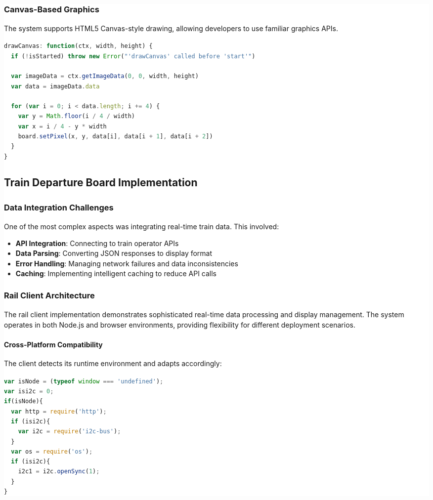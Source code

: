 ### Canvas-Based Graphics

The system supports HTML5 Canvas-style drawing, allowing developers to use familiar graphics APIs.

```javascript
drawCanvas: function(ctx, width, height) {
  if (!isStarted) throw new Error("'drawCanvas' called before 'start'")

  var imageData = ctx.getImageData(0, 0, width, height)
  var data = imageData.data

  for (var i = 0; i < data.length; i += 4) {
    var y = Math.floor(i / 4 / width) 
    var x = i / 4 - y * width
    board.setPixel(x, y, data[i], data[i + 1], data[i + 2])
  }
}
```

## Train Departure Board Implementation

### Data Integration Challenges

One of the most complex aspects was integrating real-time train data. This involved:

- **API Integration**: Connecting to train operator APIs
- **Data Parsing**: Converting JSON responses to display format
- **Error Handling**: Managing network failures and data inconsistencies
- **Caching**: Implementing intelligent caching to reduce API calls

### Rail Client Architecture

The rail client implementation demonstrates sophisticated real-time data processing and display management. The system operates in both Node.js and browser environments, providing flexibility for different deployment scenarios.

#### Cross-Platform Compatibility

The client detects its runtime environment and adapts accordingly:

```javascript
var isNode = (typeof window === 'undefined');
var isi2c = 0;
if(isNode){
  var http = require('http');
  if (isi2c){
    var i2c = require('i2c-bus');
  }
  var os = require('os');
  if (isi2c){
    i2c1 = i2c.openSync(1);
  }
}
```
